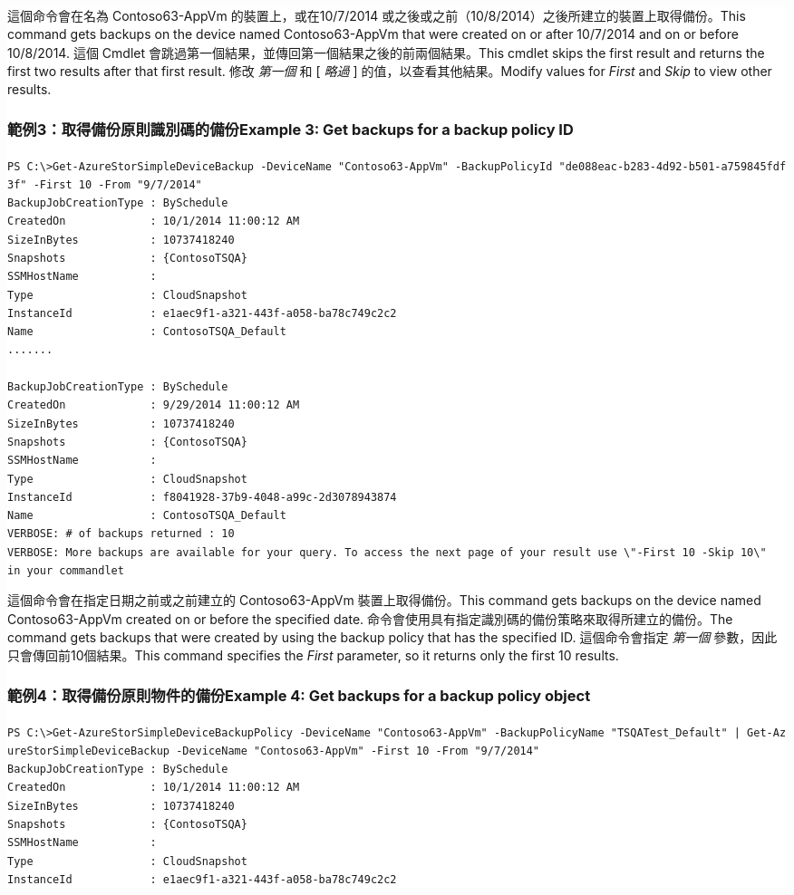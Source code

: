 <span data-ttu-id="b0cae-122">這個命令會在名為 Contoso63-AppVm 的裝置上，或在10/7/2014 或之後或之前（10/8/2014）之後所建立的裝置上取得備份。</span><span class="sxs-lookup"><span data-stu-id="b0cae-122">This command gets backups on the device named Contoso63-AppVm that were created on or after 10/7/2014 and on or before 10/8/2014.</span></span>
<span data-ttu-id="b0cae-123">這個 Cmdlet 會跳過第一個結果，並傳回第一個結果之後的前兩個結果。</span><span class="sxs-lookup"><span data-stu-id="b0cae-123">This cmdlet skips the first result and returns the first two results after that first result.</span></span>
<span data-ttu-id="b0cae-124">修改 *第一個* 和 [ *略過* ] 的值，以查看其他結果。</span><span class="sxs-lookup"><span data-stu-id="b0cae-124">Modify values for *First* and *Skip* to view other results.</span></span>

### <span data-ttu-id="b0cae-125">範例3：取得備份原則識別碼的備份</span><span class="sxs-lookup"><span data-stu-id="b0cae-125">Example 3: Get backups for a backup policy ID</span></span>
```
PS C:\>Get-AzureStorSimpleDeviceBackup -DeviceName "Contoso63-AppVm" -BackupPolicyId "de088eac-b283-4d92-b501-a759845fdf3f" -First 10 -From "9/7/2014"
BackupJobCreationType : BySchedule
CreatedOn             : 10/1/2014 11:00:12 AM
SizeInBytes           : 10737418240
Snapshots             : {ContosoTSQA}
SSMHostName           : 
Type                  : CloudSnapshot
InstanceId            : e1aec9f1-a321-443f-a058-ba78c749c2c2
Name                  : ContosoTSQA_Default
....... 

BackupJobCreationType : BySchedule
CreatedOn             : 9/29/2014 11:00:12 AM
SizeInBytes           : 10737418240
Snapshots             : {ContosoTSQA}
SSMHostName           : 
Type                  : CloudSnapshot
InstanceId            : f8041928-37b9-4048-a99c-2d3078943874
Name                  : ContosoTSQA_Default
VERBOSE: # of backups returned : 10
VERBOSE: More backups are available for your query. To access the next page of your result use \"-First 10 -Skip 10\"
in your commandlet
```

<span data-ttu-id="b0cae-126">這個命令會在指定日期之前或之前建立的 Contoso63-AppVm 裝置上取得備份。</span><span class="sxs-lookup"><span data-stu-id="b0cae-126">This command gets backups on the device named Contoso63-AppVm created on or before the specified date.</span></span>
<span data-ttu-id="b0cae-127">命令會使用具有指定識別碼的備份策略來取得所建立的備份。</span><span class="sxs-lookup"><span data-stu-id="b0cae-127">The command gets backups that were created by using the backup policy that has the specified ID.</span></span>
<span data-ttu-id="b0cae-128">這個命令會指定 *第一個* 參數，因此只會傳回前10個結果。</span><span class="sxs-lookup"><span data-stu-id="b0cae-128">This command specifies the *First* parameter, so it returns only the first 10 results.</span></span>

### <span data-ttu-id="b0cae-129">範例4：取得備份原則物件的備份</span><span class="sxs-lookup"><span data-stu-id="b0cae-129">Example 4: Get backups for a backup policy object</span></span>
```
PS C:\>Get-AzureStorSimpleDeviceBackupPolicy -DeviceName "Contoso63-AppVm" -BackupPolicyName "TSQATest_Default" | Get-AzureStorSimpleDeviceBackup -DeviceName "Contoso63-AppVm" -First 10 -From "9/7/2014"
BackupJobCreationType : BySchedule
CreatedOn             : 10/1/2014 11:00:12 AM
SizeInBytes           : 10737418240
Snapshots             : {ContosoTSQA}
SSMHostName           : 
Type                  : CloudSnapshot
InstanceId            : e1aec9f1-a321-443f-a058-ba78c749c2c2
```